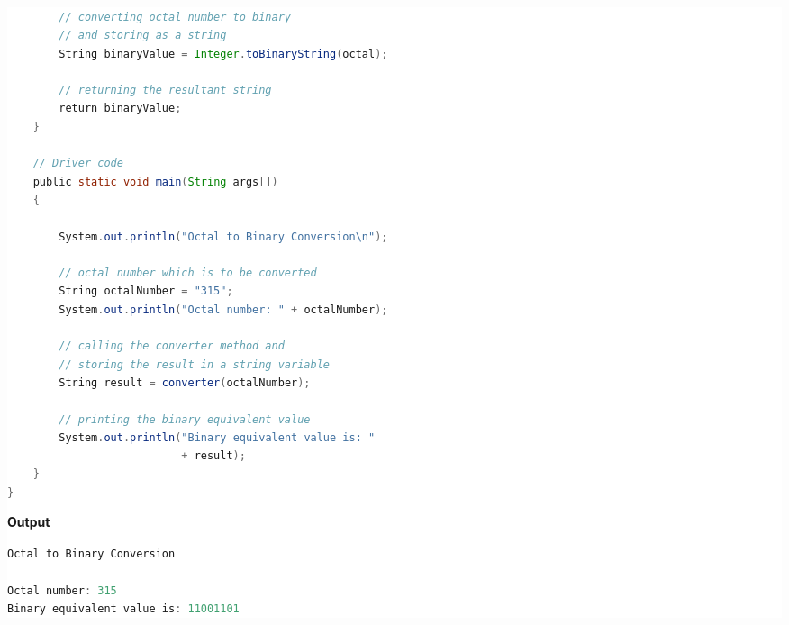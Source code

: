 ```java
        // converting octal number to binary
        // and storing as a string
        String binaryValue = Integer.toBinaryString(octal);

        // returning the resultant string
        return binaryValue;
    }

    // Driver code
    public static void main(String args[])
    {

        System.out.println("Octal to Binary Conversion\n");

        // octal number which is to be converted
        String octalNumber = "315";
        System.out.println("Octal number: " + octalNumber);

        // calling the converter method and
        // storing the result in a string variable
        String result = converter(octalNumber);

        // printing the binary equivalent value
        System.out.println("Binary equivalent value is: "
                           + result);
    }
}
```

**Output**

```java
Octal to Binary Conversion

Octal number: 315
Binary equivalent value is: 11001101
```